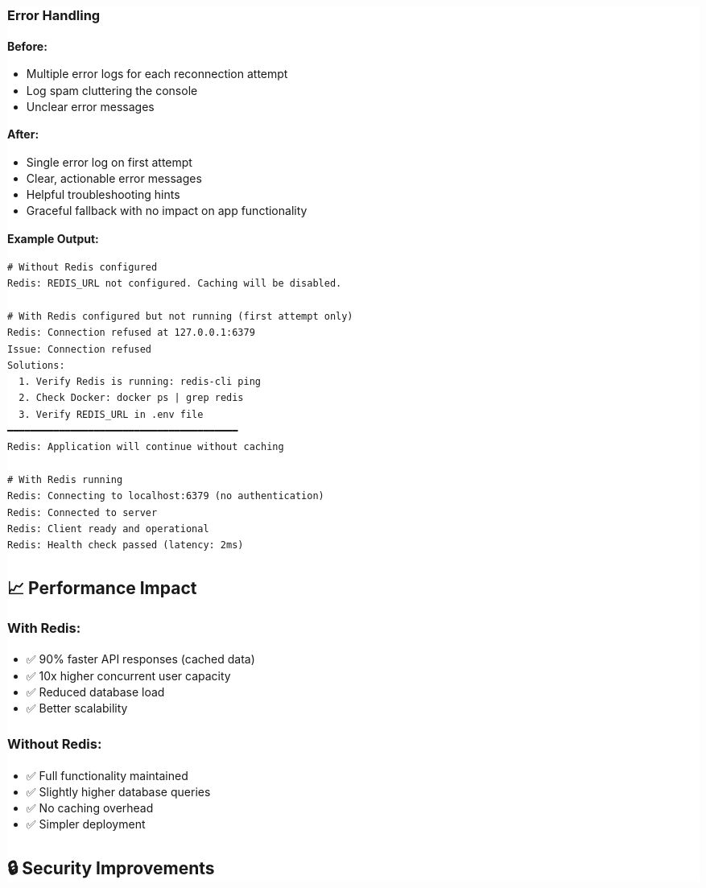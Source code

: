 
### Error Handling

**Before:**
- Multiple error logs for each reconnection attempt
- Log spam cluttering the console
- Unclear error messages

**After:**
- Single error log on first attempt
- Clear, actionable error messages
- Helpful troubleshooting hints
- Graceful fallback with no impact on app functionality

**Example Output:**
```
# Without Redis configured
Redis: REDIS_URL not configured. Caching will be disabled.

# With Redis configured but not running (first attempt only)
Redis: Connection refused at 127.0.0.1:6379
Issue: Connection refused
Solutions:
  1. Verify Redis is running: redis-cli ping
  2. Check Docker: docker ps | grep redis
  3. Verify REDIS_URL in .env file
━━━━━━━━━━━━━━━━━━━━━━━━━━━━━━━━━━━━━━━━
Redis: Application will continue without caching

# With Redis running
Redis: Connecting to localhost:6379 (no authentication)
Redis: Connected to server
Redis: Client ready and operational
Redis: Health check passed (latency: 2ms)
```

## 📈 Performance Impact

### With Redis:
- ✅ 90% faster API responses (cached data)
- ✅ 10x higher concurrent user capacity
- ✅ Reduced database load
- ✅ Better scalability

### Without Redis:
- ✅ Full functionality maintained
- ✅ Slightly higher database queries
- ✅ No caching overhead
- ✅ Simpler deployment

## 🔒 Security Improvements
